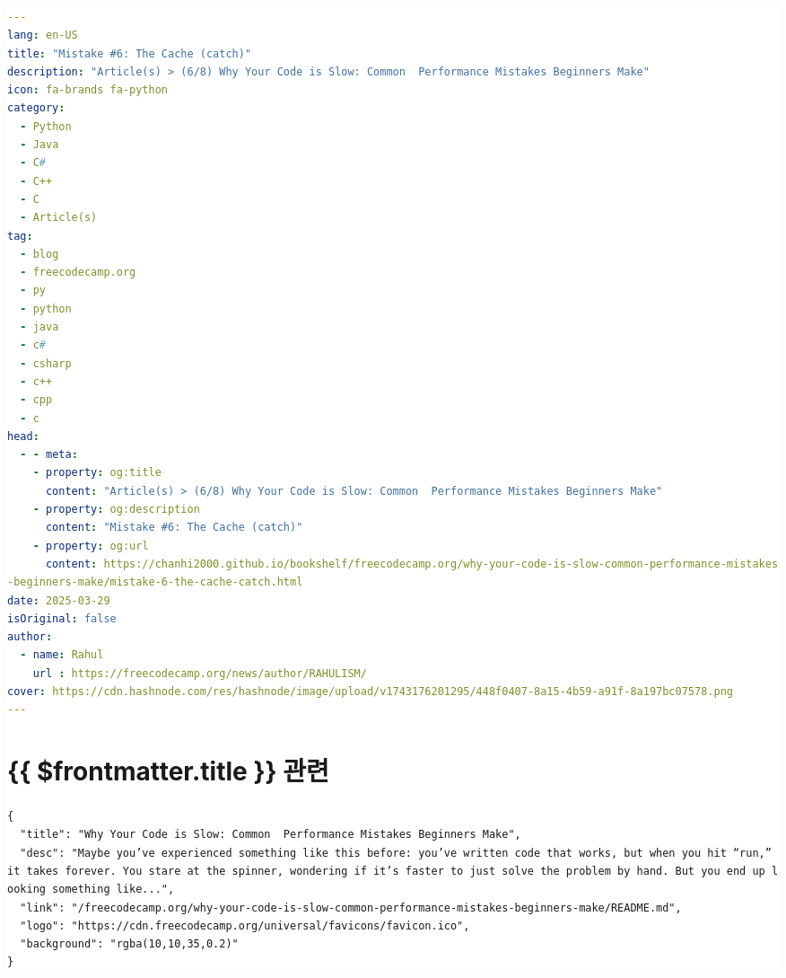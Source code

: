```yaml
---
lang: en-US
title: "Mistake #6: The Cache (catch)"
description: "Article(s) > (6/8) Why Your Code is Slow: Common  Performance Mistakes Beginners Make"
icon: fa-brands fa-python
category:
  - Python
  - Java
  - C#
  - C++
  - C
  - Article(s)
tag:
  - blog
  - freecodecamp.org
  - py
  - python
  - java
  - c#
  - csharp
  - c++
  - cpp
  - c
head:
  - - meta:
    - property: og:title
      content: "Article(s) > (6/8) Why Your Code is Slow: Common  Performance Mistakes Beginners Make"
    - property: og:description
      content: "Mistake #6: The Cache (catch)"
    - property: og:url
      content: https://chanhi2000.github.io/bookshelf/freecodecamp.org/why-your-code-is-slow-common-performance-mistakes-beginners-make/mistake-6-the-cache-catch.html
date: 2025-03-29
isOriginal: false
author:
  - name: Rahul
    url : https://freecodecamp.org/news/author/RAHULISM/
cover: https://cdn.hashnode.com/res/hashnode/image/upload/v1743176201295/448f0407-8a15-4b59-a91f-8a197bc07578.png
---
```


# {{ $frontmatter.title }} 관련

```component VPCard
{
  "title": "Why Your Code is Slow: Common  Performance Mistakes Beginners Make",
  "desc": "Maybe you’ve experienced something like this before: you’ve written code that works, but when you hit “run,” it takes forever. You stare at the spinner, wondering if it’s faster to just solve the problem by hand. But you end up looking something like...",
  "link": "/freecodecamp.org/why-your-code-is-slow-common-performance-mistakes-beginners-make/README.md",
  "logo": "https://cdn.freecodecamp.org/universal/favicons/favicon.ico",
  "background": "rgba(10,10,35,0.2)"
}
```

